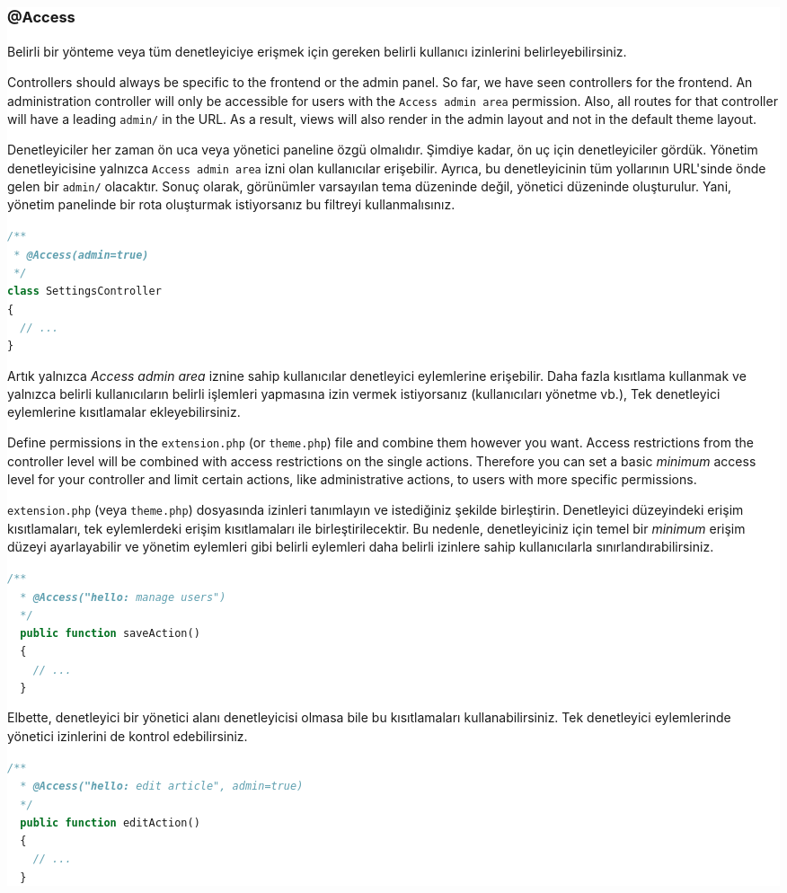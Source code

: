 ### @Access
Belirli bir yönteme veya tüm denetleyiciye erişmek için gereken belirli kullanıcı izinlerini belirleyebilirsiniz.

Controllers should always be specific to the frontend or the admin panel. So far, we have seen controllers for the frontend. An administration controller will only be accessible for users with the `Access admin area` permission. Also, all routes for that controller will have a leading `admin/` in the URL. As a result, views will also render in the admin layout and not in the default theme layout.

Denetleyiciler her zaman ön uca veya yönetici paneline özgü olmalıdır. Şimdiye kadar, ön uç için denetleyiciler gördük. Yönetim denetleyicisine yalnızca `Access admin area` izni olan kullanıcılar erişebilir. Ayrıca, bu denetleyicinin tüm yollarının URL'sinde önde gelen bir `admin/` olacaktır. Sonuç olarak, görünümler varsayılan tema düzeninde değil, yönetici düzeninde oluşturulur. Yani, yönetim panelinde bir rota oluşturmak istiyorsanız bu filtreyi kullanmalısınız.

```php
/**
 * @Access(admin=true)
 */
class SettingsController
{
  // ...
}
```

Artık yalnızca _Access admin area_ iznine sahip kullanıcılar denetleyici eylemlerine erişebilir. Daha fazla kısıtlama kullanmak ve yalnızca belirli kullanıcıların belirli işlemleri yapmasına izin vermek istiyorsanız (kullanıcıları yönetme vb.), Tek denetleyici eylemlerine kısıtlamalar ekleyebilirsiniz.

Define permissions in the `extension.php` (or `theme.php`) file and combine them however you want. Access restrictions from the controller level will be combined with access restrictions on the single actions. Therefore you can set a basic _minimum_ access level for your controller and limit certain actions, like administrative actions, to users with more specific permissions.

`extension.php` (veya `theme.php`) dosyasında izinleri tanımlayın ve istediğiniz şekilde birleştirin. Denetleyici düzeyindeki erişim kısıtlamaları, tek eylemlerdeki erişim kısıtlamaları ile birleştirilecektir. Bu nedenle, denetleyiciniz için temel bir _minimum_ erişim düzeyi ayarlayabilir ve yönetim eylemleri gibi belirli eylemleri daha belirli izinlere sahip kullanıcılarla sınırlandırabilirsiniz.

```php
/**
  * @Access("hello: manage users")
  */
  public function saveAction()
  {
    // ...
  }
```

Elbette, denetleyici bir yönetici alanı denetleyicisi olmasa bile bu kısıtlamaları kullanabilirsiniz. Tek denetleyici eylemlerinde yönetici izinlerini de kontrol edebilirsiniz.

```php
/**
  * @Access("hello: edit article", admin=true)
  */
  public function editAction()
  {
    // ...
  }
```
